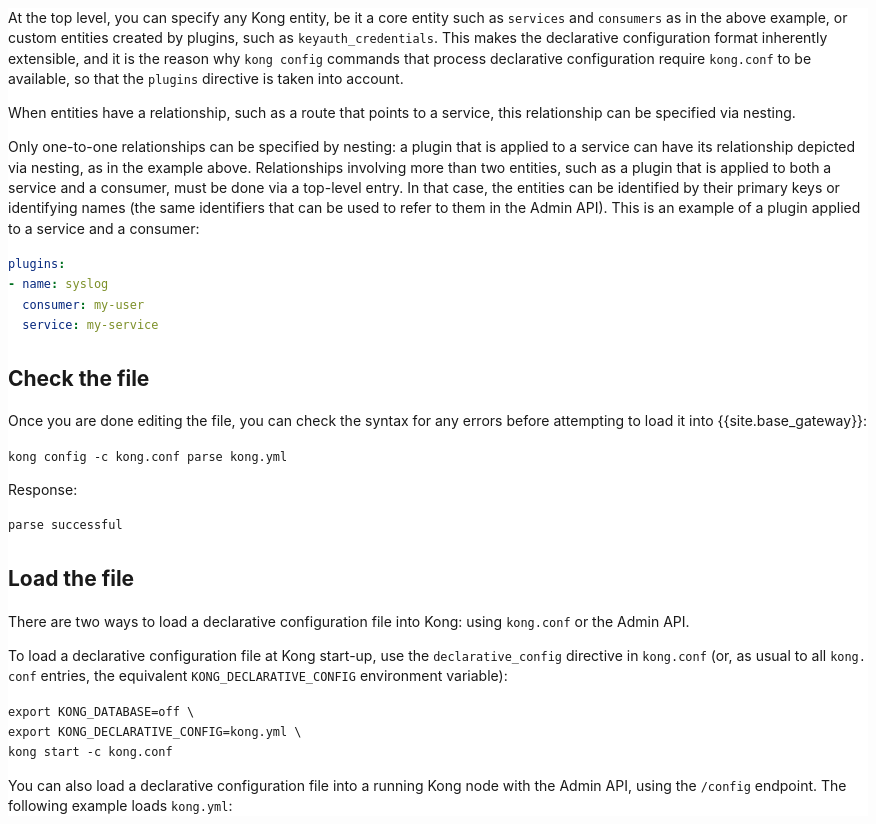 At the top level, you can specify any Kong entity, be it a core entity such as
`services` and `consumers` as in the above example, or custom entities created
by plugins, such as `keyauth_credentials`. This makes the declarative
configuration format inherently extensible, and it is the reason why `kong
config` commands that process declarative configuration require `kong.conf` to
be available, so that the `plugins` directive is taken into account.

When entities have a relationship, such as a route that points to a service,
this relationship can be specified via nesting.

Only one-to-one relationships can be specified by nesting: a plugin that is
applied to a service can have its relationship depicted via nesting, as in the
example above. Relationships involving more than two entities, such as a
plugin that is applied to both a service and a consumer, must be done via a
top-level entry. In that case, the entities can be identified by their primary keys
or identifying names (the same identifiers that can be used to refer to them
in the Admin API). This is an example of a plugin applied to a service and
a consumer:

```yml
plugins:
- name: syslog
  consumer: my-user
  service: my-service
```

## Check the file

Once you are done editing the file, you can check the syntax
for any errors before attempting to load it into {{site.base_gateway}}:

```
kong config -c kong.conf parse kong.yml
```

Response:
```
parse successful
```

## Load the file

There are two ways to load a declarative configuration file into Kong: using
`kong.conf` or the Admin API.

To load a declarative configuration file at Kong start-up, use the
`declarative_config` directive in `kong.conf` (or, as usual to all `kong.conf`
entries, the equivalent `KONG_DECLARATIVE_CONFIG` environment variable):

```
export KONG_DATABASE=off \
export KONG_DECLARATIVE_CONFIG=kong.yml \
kong start -c kong.conf
```

You can also load a declarative configuration file into a running
Kong node with the Admin API, using the `/config` endpoint. The
following example loads `kong.yml`:
